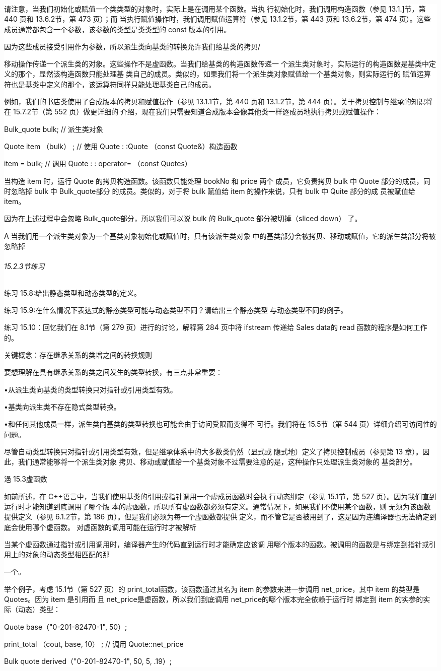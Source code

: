 请注意，当我们初始化或赋值一个类类型的对象时，实际上是在调用某个函数。当执 行初始化时，我们调用构造函数（参见 13.1.]节，第 440 页和 13.6.2节，第 473 页）；而 当执行赋值操作时，我们调用赋值运算符（参见 13.1.2节，第 443 页和 13.6.2节，第 474 页）。这些成员通常都包含一个参数，该参数的类型是类类型的 const 版本的引用。

因为这些成员接受引用作为参数，所以派生类向基类的转换允许我们给基类的拷贝/

移动操作传递一个派生类的对象。这些操作不是虚函数。当我们给基类的构造函数传递一 个派生类对象时，实际运行的构造函数是基类中定义的那个，显然该构造函数只能处理基 类自己的成员。类似的，如果我们将一个派生类对象赋值给一个基类对象，则实际运行的 赋值运算符也是基类中定义的那个，该运算符同样只能处理基类自己的成员。

例如，我们的书店类使用了合成版本的拷贝和赋值操作（参见 13.1.1节，第 440 页和 13.1.2节，第 444 页）。关于拷贝控制与继承的知识将在 15.7.2节（第 552 页）做更详细的 介绍，现在我们只需要知道合成版本会像其他类一样逐成员地执行拷贝或赋值操作：

Bulk_quote bulk;    // 派生类对象

Quote item （bulk） ;    // 使用 Quote : :Quote （const Quote&）构造函数

item = bulk;    // 调用 Quote : : operator= （const Quotes）

当构造 item 时，运行 Quote 的拷贝构造函数。该函数只能处理 bookNo 和 price 两个 成员，它负责拷贝 bulk 中 Quote 部分的成员，同时忽略掉 bulk 中 Bulk_quote部分 的成员。类似的，对于将 bulk 赋值给 item 的操作来说，只有 bulk 中 Quite 部分的成 员被赋值给 item。

因为在上述过程中会忽略 Bulk_quote部分，所以我们可以说 bulk 的 Bulk_quote 部分被切掉（sliced down） 了。

A 当我们用一个派生类对象为一个基类对象初始化或赋值时，只有该派生类对象 中的基类部分会被拷贝、移动或赋值，它的派生类部分将被忽略掉

###### 15.2.3节练习

练习 15.8:给出静态类型和动态类型的定义。

练习 15.9:在什么情况下表达式的静态类型可能与动态类型不同？请给出三个静态类型 与动态类型不同的例子。

练习 15.10：回忆我们在 8.1节（第 279 页）进行的讨论，解释第 284 页中将 ifstream 传递给 Sales data的 read 函数的程序是如何工作的。

关键概念：存在继承关系的类增之间的转换规则

要想理解在具有继承关系的类之间发生的类型转换，有三点非常重要：

•从派生类向基类的类型转换只对指针或引用类型有效。

•基类向派生类不存在隐式类型转换。

•和任何其他成员一样，派生类向基类的类型转换也可能会由于访问受限而变得不 可行。我们将在 15.5节（第 544 页）详细介绍可访问性的问题。

尽管自动类型转换只对指针或引用类型有效，但是继承体系中的大多数类仍然（显式或 隐式地）定义了拷贝控制成员（参见第 13 章）。因此，我们通常能够将一个派生类对象 拷贝、移动或赋值给一个基类对象不过需要注意的是，这种操作只处理派生类对象的 基类部分。

浥 15.3虚函数

如前所述，在 C++语言中，当我们使用基类的引用或指针调用一个虚成员函数时会执 行动态绑定（参见 15.1节，第 527 页）。因为我们直到运行时才能知道到底调用了哪个版 本的虚函数，所以所有虚函数都必须有定义。通常情况下，如果我们不使用某个函数，则 无须为该函数提供定义（参见 6.1.2节，第 186 页）。但是我们必须为每一个虚函数都提供 定义，而不管它是否被用到了，这是因为连编译器也无法确定到底会使用哪个虚函数。 对虚函数的调用可能在运行时才被解析

当某个虚函数通过指针或引用调用时，编译器产生的代码直到运行时才能确定应该调 用哪个版本的函数。被调用的函数是与绑定到指针或引用上的对象的动态类型相匹配的那

—个。

举个例子，考虑 15.1节（第 527 页）的 print_total函数，该函数通过其名为 item 的参数来进一步调用 net_price，其中 item 的类型是 Quotes。因为 item 是引用而 且 net_price是虚函数，所以我们到底调用 net_price的哪个版本完全依赖于运行时 绑定到 item 的实参的实际（动态）类型：

Quote base（"0-201-82470-1", 50）;

print_total （cout, base, 10） ;    // 调用 Quote::net_price

Bulk quote derived（"0-201-82470-1", 50, 5,    .19）;
